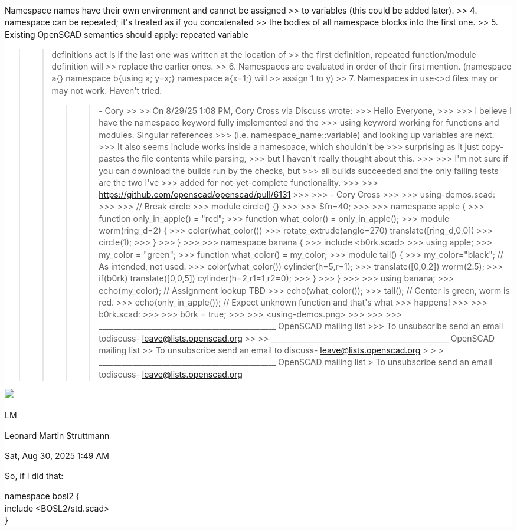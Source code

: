 Namespace names have their own environment and cannot be assigned >> to
variables (this could be added later). >> 4\. namespace can be repeated; it's
treated as if you concatenated >> the bodies of all namespace blocks into the
first one. >> 5\. Existing OpenSCAD semantics should apply: repeated variable
>> definitions act is if the last one was written at the location of >> the
first definition, repeated function/module definition will >> replace the
earlier ones. >> 6\. Namespaces are evaluated in order of their first mention.
>> (namespace a{} namespace b{using a; y=x;} namespace a{x=1;} will >> assign
1 to y) >> 7\. Namespaces in use<>d files may or may not work. Haven't tried.
>> >> \- Cory >> >> On 8/29/25 1:08 PM, Cory Cross via Discuss wrote: >>>
Hello Everyone, >>> >>> I believe I have the namespace keyword fully
implemented and the >>> using keyword working for functions and modules.
Singular references >>> (i.e. namespace_name::variable) and looking up
variables are next. >>> It also seems include works inside a namespace, which
shouldn't be >>> surprising as it just copy-pastes the file contents while
parsing, >>> but I haven't really thought about this. >>> >>> I'm not sure if
you can download the builds run by the checks, but >>> all builds succeeded
and the only failing tests are the two I've >>> added for not-yet-complete
functionality. >>> >>> https://github.com/openscad/openscad/pull/6131 >>> >>>
\- Cory Cross >>> >>> using-demos.scad: >>> >>> // Break circle >>> module
circle() {} >>> >>> $fn=40; >>> >>> namespace apple { >>> function
only_in_apple() = "red"; >>> function what_color() = only_in_apple(); >>>
module worm(ring_d=2) { >>> color(what_color()) >>> rotate_extrude(angle=270)
>>> translate([ring_d,0,0]) >>> circle(1); >>> } >>> } >>> >>> namespace
banana { >>> include <b0rk.scad> >>> using apple; >>> my_color = "green"; >>>
function what_color() = my_color; >>> module tall() { >>> my_color="black"; //
As intended, not used. >>> color(what_color()) cylinder(h=5,r=1); >>>
translate([0,0,2]) worm(2.5); >>> if(b0rk) translate([0,0,5])
cylinder(h=2,r1=1,r2=0); >>> } >>> } >>> >>> using banana; >>> echo(my_color);
// Assignment lookup TBD >>> echo(what_color()); >>> tall(); // Center is
green, worm is red. >>> echo(only_in_apple()); // Expect unknown function and
that's what >>> happens! >>> >>> b0rk.scad: >>> >>> b0rk = true; >>> >>>
<using-demos.png> >>> >>> >>> _______________________________________________
>>> OpenSCAD mailing list >>> To unsubscribe send an email todiscuss-
leave@lists.openscad.org >> >> _______________________________________________
>> OpenSCAD mailing list >> To unsubscribe send an email to discuss-
leave@lists.openscad.org > > > _______________________________________________
> OpenSCAD mailing list > To unsubscribe send an email todiscuss-
leave@lists.openscad.org

![](https://www.gravatar.com/avatar/798098a6fc43352d853354f54544ef33?d=blank&s=100)

LM

Leonard Martin Struttmann

Sat, Aug 30, 2025 1:49 AM

So, if I did that:

namespace bosl2 {  
include <BOSL2/std.scad>  
}
